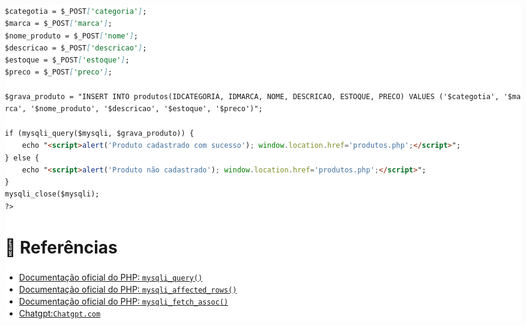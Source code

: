 ```markdown
$categotia = $_POST['categoria'];
$marca = $_POST['marca'];
$nome_produto = $_POST['nome'];
$descricao = $_POST['descricao'];
$estoque = $_POST['estoque'];
$preco = $_POST['preco'];

$grava_produto = "INSERT INTO produtos(IDCATEGORIA, IDMARCA, NOME, DESCRICAO, ESTOQUE, PRECO) VALUES ('$categotia', '$marca', '$nome_produto', '$descricao', '$estoque', '$preco')";

if (mysqli_query($mysqli, $grava_produto)) {
    echo "<script>alert('Produto cadastrado com sucesso'); window.location.href='produtos.php';</script>";
} else {
    echo "<script>alert('Produto não cadastrado'); window.location.href='produtos.php';</script>";
}
mysqli_close($mysqli);
?>
 ```
 # 🔗 Referências

- [Documentação oficial do PHP: `mysqli_query()`](https://www.php.net/manual/pt_BR/mysqli.query.php)
- [Documentação oficial do PHP: `mysqli_affected_rows()`](https://www.php.net/manual/pt_BR/mysqli.affected-rows.php)
- [Documentação oficial do PHP: `mysqli_fetch_assoc()`](https://www.php.net/manual/pt_BR/mysqli-result.fetch-assoc.php)
- [Chatgpt:`Chatgpt.com`](https://chatgpt.com/)
